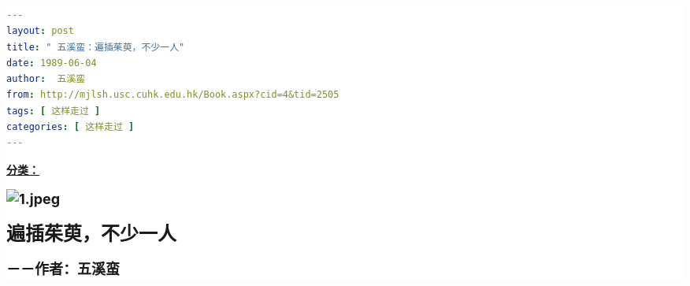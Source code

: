 ```yaml
---
layout: post
title: " 五溪蛮：遍插茱萸，不少一人"
date: 1989-06-04
author:  五溪蛮
from: http://mjlsh.usc.cuhk.edu.hk/Book.aspx?cid=4&tid=2505
tags: [ 这样走过 ]
categories: [ 这样走过 ]
---
```


<div style="margin: 15px 10px 10px 0px;">
 <div>
  <span id="ctl00_ContentPlaceHolder1_chapter1_SubjectLabel" style="font-weight:bold;text-decoration:underline;">
   分类：
  </span>
 </div>
 
 
 
 
 
 <p class="MsoNormal">
  <o:p>
   <b>
    <font size="4">
    </font>
   </b>
  </o:p>
 </p>
 <p class="MsoNormal">
  <o:p>
   <b>
    <font size="4">
     <img alt="1.jpeg" border="0" height="640" src="http://mjlsh.usc.cuhk.edu.hk/medias/contents/2505/1.jpeg" width="960"/>
     <br/>
    </font>
   </b>
  </o:p>
 </p>
 <p class="MsoNormal">
  <b>
   <span lang="ZH-CN" style="font-family: 宋体;">
    <font size="5">
     遍插茱萸，不少一人
    </font>
   </span>
   <font size="4">
    <o:p>
    </o:p>
   </font>
  </b>
 </p>
 <p class="MsoNormal">
  <b>
   <span lang="ZH-CN" style='font-family:宋体;mso-ascii-font-family:
"Times New Roman"'>
    <font size="4">
     －－作者：五溪蛮
    </font>
   </span>
   <o:p>
   </o:p>